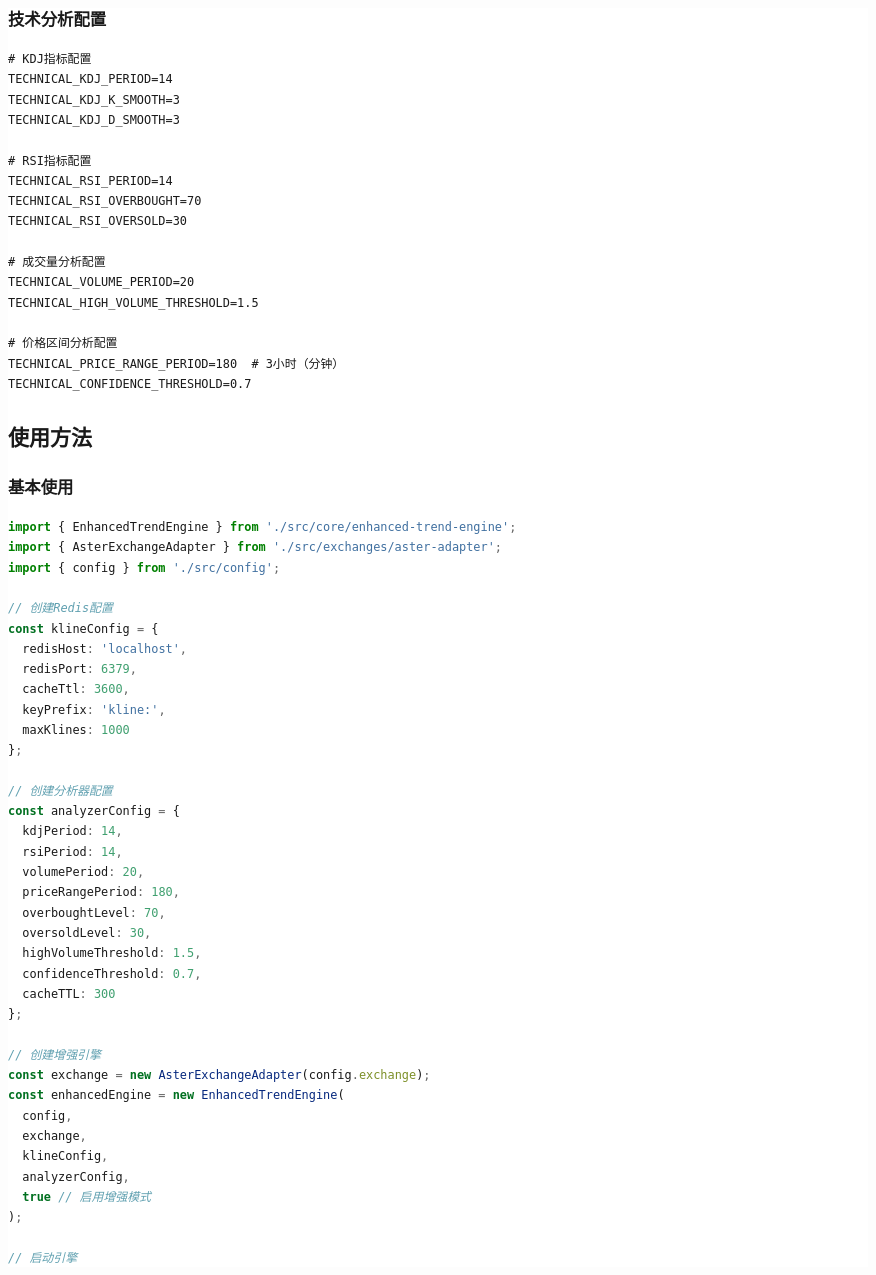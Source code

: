 ### 技术分析配置
```env
# KDJ指标配置
TECHNICAL_KDJ_PERIOD=14
TECHNICAL_KDJ_K_SMOOTH=3
TECHNICAL_KDJ_D_SMOOTH=3

# RSI指标配置
TECHNICAL_RSI_PERIOD=14
TECHNICAL_RSI_OVERBOUGHT=70
TECHNICAL_RSI_OVERSOLD=30

# 成交量分析配置
TECHNICAL_VOLUME_PERIOD=20
TECHNICAL_HIGH_VOLUME_THRESHOLD=1.5

# 价格区间分析配置
TECHNICAL_PRICE_RANGE_PERIOD=180  # 3小时（分钟）
TECHNICAL_CONFIDENCE_THRESHOLD=0.7
```

## 使用方法

### 基本使用

```typescript
import { EnhancedTrendEngine } from './src/core/enhanced-trend-engine';
import { AsterExchangeAdapter } from './src/exchanges/aster-adapter';
import { config } from './src/config';

// 创建Redis配置
const klineConfig = {
  redisHost: 'localhost',
  redisPort: 6379,
  cacheTtl: 3600,
  keyPrefix: 'kline:',
  maxKlines: 1000
};

// 创建分析器配置
const analyzerConfig = {
  kdjPeriod: 14,
  rsiPeriod: 14,
  volumePeriod: 20,
  priceRangePeriod: 180,
  overboughtLevel: 70,
  oversoldLevel: 30,
  highVolumeThreshold: 1.5,
  confidenceThreshold: 0.7,
  cacheTTL: 300
};

// 创建增强引擎
const exchange = new AsterExchangeAdapter(config.exchange);
const enhancedEngine = new EnhancedTrendEngine(
  config,
  exchange,
  klineConfig,
  analyzerConfig,
  true // 启用增强模式
);

// 启动引擎
```